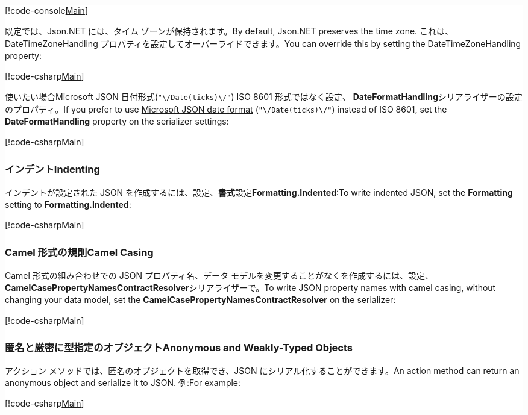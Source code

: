 [!code-console[Main](json-and-xml-serialization/samples/sample4.cmd)]

<span data-ttu-id="b3fc7-148">既定では、Json.NET には、タイム ゾーンが保持されます。</span><span class="sxs-lookup"><span data-stu-id="b3fc7-148">By default, Json.NET preserves the time zone.</span></span> <span data-ttu-id="b3fc7-149">これは、DateTimeZoneHandling プロパティを設定してオーバーライドできます。</span><span class="sxs-lookup"><span data-stu-id="b3fc7-149">You can override this by setting the DateTimeZoneHandling property:</span></span>

[!code-csharp[Main](json-and-xml-serialization/samples/sample5.cs)]

<span data-ttu-id="b3fc7-150">使いたい場合[Microsoft JSON 日付形式](https://msdn.microsoft.com/library/bb299886.aspx#intro_to_json_sidebarb)(`"\/Date(ticks)\/"`) ISO 8601 形式ではなく設定、 **DateFormatHandling**シリアライザーの設定のプロパティ。</span><span class="sxs-lookup"><span data-stu-id="b3fc7-150">If you prefer to use [Microsoft JSON date format](https://msdn.microsoft.com/library/bb299886.aspx#intro_to_json_sidebarb) (`"\/Date(ticks)\/"`) instead of ISO 8601, set the **DateFormatHandling** property on the serializer settings:</span></span>

[!code-csharp[Main](json-and-xml-serialization/samples/sample6.cs)]

<a id="json_indenting"></a>
### <a name="indenting"></a><span data-ttu-id="b3fc7-151">インデント</span><span class="sxs-lookup"><span data-stu-id="b3fc7-151">Indenting</span></span>

<span data-ttu-id="b3fc7-152">インデントが設定された JSON を作成するには、設定、**書式**設定**Formatting.Indented**:</span><span class="sxs-lookup"><span data-stu-id="b3fc7-152">To write indented JSON, set the **Formatting** setting to **Formatting.Indented**:</span></span>

[!code-csharp[Main](json-and-xml-serialization/samples/sample7.cs)]

<a id="json_camelcasing"></a>
### <a name="camel-casing"></a><span data-ttu-id="b3fc7-153">Camel 形式の規則</span><span class="sxs-lookup"><span data-stu-id="b3fc7-153">Camel Casing</span></span>

<span data-ttu-id="b3fc7-154">Camel 形式の組み合わせでの JSON プロパティ名、データ モデルを変更することがなくを作成するには、設定、 **CamelCasePropertyNamesContractResolver**シリアライザーで。</span><span class="sxs-lookup"><span data-stu-id="b3fc7-154">To write JSON property names with camel casing, without changing your data model, set the **CamelCasePropertyNamesContractResolver** on the serializer:</span></span>

[!code-csharp[Main](json-and-xml-serialization/samples/sample8.cs)]

<a id="json_anon"></a>
### <a name="anonymous-and-weakly-typed-objects"></a><span data-ttu-id="b3fc7-155">匿名と厳密に型指定のオブジェクト</span><span class="sxs-lookup"><span data-stu-id="b3fc7-155">Anonymous and Weakly-Typed Objects</span></span>

<span data-ttu-id="b3fc7-156">アクション メソッドでは、匿名のオブジェクトを取得でき、JSON にシリアル化することができます。</span><span class="sxs-lookup"><span data-stu-id="b3fc7-156">An action method can return an anonymous object and serialize it to JSON.</span></span> <span data-ttu-id="b3fc7-157">例:</span><span class="sxs-lookup"><span data-stu-id="b3fc7-157">For example:</span></span>

[!code-csharp[Main](json-and-xml-serialization/samples/sample9.cs)]
